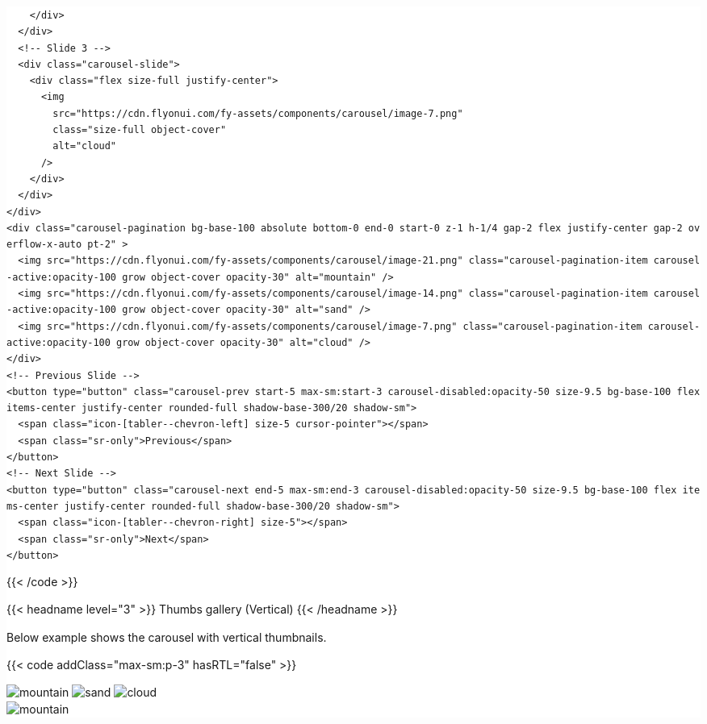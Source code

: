         </div>
      </div>
      <!-- Slide 3 -->
      <div class="carousel-slide">
        <div class="flex size-full justify-center">
          <img
            src="https://cdn.flyonui.com/fy-assets/components/carousel/image-7.png"
            class="size-full object-cover"
            alt="cloud"
          />
        </div>
      </div>
    </div>
    <div class="carousel-pagination bg-base-100 absolute bottom-0 end-0 start-0 z-1 h-1/4 gap-2 flex justify-center gap-2 overflow-x-auto pt-2" >
      <img src="https://cdn.flyonui.com/fy-assets/components/carousel/image-21.png" class="carousel-pagination-item carousel-active:opacity-100 grow object-cover opacity-30" alt="mountain" />
      <img src="https://cdn.flyonui.com/fy-assets/components/carousel/image-14.png" class="carousel-pagination-item carousel-active:opacity-100 grow object-cover opacity-30" alt="sand" />
      <img src="https://cdn.flyonui.com/fy-assets/components/carousel/image-7.png" class="carousel-pagination-item carousel-active:opacity-100 grow object-cover opacity-30" alt="cloud" />
    </div>
    <!-- Previous Slide -->
    <button type="button" class="carousel-prev start-5 max-sm:start-3 carousel-disabled:opacity-50 size-9.5 bg-base-100 flex items-center justify-center rounded-full shadow-base-300/20 shadow-sm">
      <span class="icon-[tabler--chevron-left] size-5 cursor-pointer"></span>
      <span class="sr-only">Previous</span>
    </button>
    <!-- Next Slide -->
    <button type="button" class="carousel-next end-5 max-sm:end-3 carousel-disabled:opacity-50 size-9.5 bg-base-100 flex items-center justify-center rounded-full shadow-base-300/20 shadow-sm">
      <span class="icon-[tabler--chevron-right] size-5"></span>
      <span class="sr-only">Next</span>
    </button>
  </div>
</div>
{{< /code >}}



{{< headname level="3" >}} Thumbs gallery (Vertical) {{< /headname >}}

Below example shows the carousel with vertical thumbnails.

{{< code addClass="max-sm:p-3" hasRTL="false" >}}

<div id="vertical-thumbnails" data-carousel='{ "loadingClasses": "opacity-0" }' class="relative w-full">
  <div class="carousel flex space-x-2 rounded-none">
    <div class="flex-none">
      <div class="carousel-pagination h-full max-sm:w-8 w-[200px] flex justify-between flex-col gap-y-2 overflow-hidden">
        <img src="https://cdn.flyonui.com/fy-assets/components/carousel/image-21.png" class="carousel-pagination-item carousel-active:opacity-100 grow object-cover opacity-30 rounded-lg" alt="mountain" />
        <img src="https://cdn.flyonui.com/fy-assets/components/carousel/image-14.png" class="carousel-pagination-item carousel-active:opacity-100 grow object-cover opacity-30 rounded-lg" alt="sand" />
        <img src="https://cdn.flyonui.com/fy-assets/components/carousel/image-7.png" class="carousel-pagination-item carousel-active:opacity-100 grow object-cover opacity-30 rounded-lg" alt="cloud" />
      </div>
    </div>
    <div class="relative grow overflow-hidden rounded-2xl">
      <div class="carousel-body h-80 opacity-0">
        <!-- Slide 1 -->
        <div class="carousel-slide">
          <div class="flex size-full justify-center">
            <img src="https://cdn.flyonui.com/fy-assets/components/carousel/image-21.png" class="size-full object-cover" alt="mountain" />
          </div>